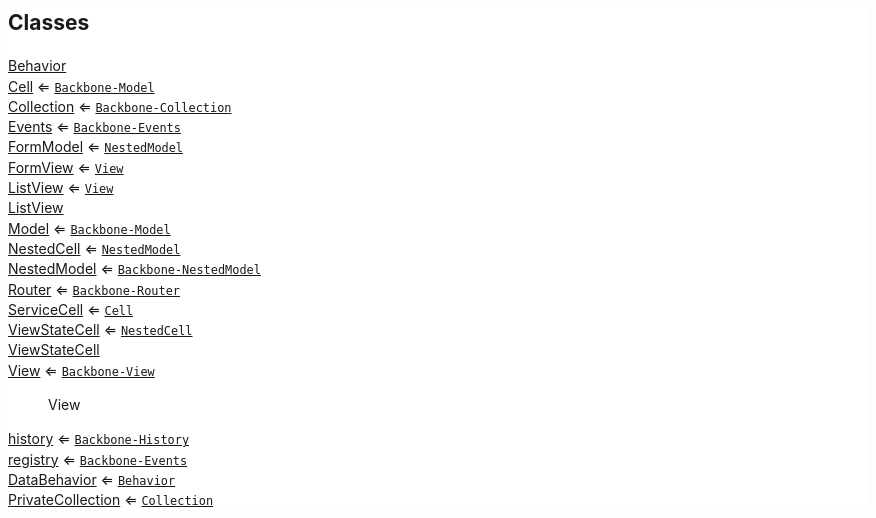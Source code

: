 ## Classes

<dl>
<dt><a href="#Behavior">Behavior</a></dt>
<dd></dd>
<dt><a href="#Cell">Cell</a> ⇐ <code><a href="#external_Backbone-Model">Backbone-Model</a></code></dt>
<dd></dd>
<dt><a href="#Collection">Collection</a> ⇐ <code><a href="#external_Backbone-Collection">Backbone-Collection</a></code></dt>
<dd></dd>
<dt><a href="#Events">Events</a> ⇐ <code><a href="#external_Backbone-Events">Backbone-Events</a></code></dt>
<dd></dd>
<dt><a href="#FormModel">FormModel</a> ⇐ <code><a href="#NestedModel">NestedModel</a></code></dt>
<dd></dd>
<dt><a href="#FormView">FormView</a> ⇐ <code><a href="#View">View</a></code></dt>
<dd></dd>
<dt><a href="#ListView">ListView</a> ⇐ <code><a href="#View">View</a></code></dt>
<dd></dd>
<dt><a href="#ListView">ListView</a></dt>
<dd></dd>
<dt><a href="#Model">Model</a> ⇐ <code><a href="#external_Backbone-Model">Backbone-Model</a></code></dt>
<dd></dd>
<dt><a href="#NestedCell">NestedCell</a> ⇐ <code><a href="#NestedModel">NestedModel</a></code></dt>
<dd></dd>
<dt><a href="#NestedModel">NestedModel</a> ⇐ <code><a href="#external_Backbone-NestedModel">Backbone-NestedModel</a></code></dt>
<dd></dd>
<dt><a href="#Router">Router</a> ⇐ <code><a href="#external_Backbone-Router">Backbone-Router</a></code></dt>
<dd></dd>
<dt><a href="#ServiceCell">ServiceCell</a> ⇐ <code><a href="#Cell">Cell</a></code></dt>
<dd></dd>
<dt><a href="#ViewStateCell">ViewStateCell</a> ⇐ <code><a href="#NestedCell">NestedCell</a></code></dt>
<dd></dd>
<dt><a href="#ViewStateCell">ViewStateCell</a></dt>
<dd></dd>
<dt><a href="#View">View</a> ⇐ <code><a href="#external_Backbone-View">Backbone-View</a></code></dt>
<dd><p>View</p></dd>
<dt><a href="#history">history</a> ⇐ <code><a href="#external_Backbone-History">Backbone-History</a></code></dt>
<dd></dd>
<dt><a href="#registry">registry</a> ⇐ <code><a href="#external_Backbone-Events">Backbone-Events</a></code></dt>
<dd></dd>
<dt><a href="#DataBehavior">DataBehavior</a> ⇐ <code><a href="#Behavior">Behavior</a></code></dt>
<dd></dd>
<dt><a href="#PrivateCollection">PrivateCollection</a> ⇐ <code><a href="#Collection">Collection</a></code></dt>
<dd></dd>
</dl>
